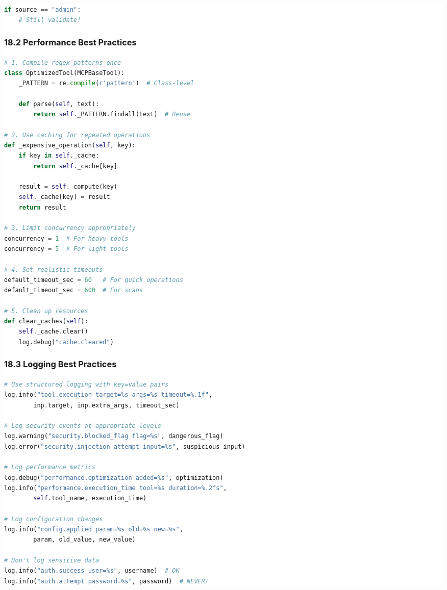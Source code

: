 ```python
if source == "admin":
    # Still validate!
```

### 18.2 Performance Best Practices

```python
# 1. Compile regex patterns once
class OptimizedTool(MCPBaseTool):
    _PATTERN = re.compile(r'pattern')  # Class-level
    
    def parse(self, text):
        return self._PATTERN.findall(text)  # Reuse

# 2. Use caching for repeated operations
def _expensive_operation(self, key):
    if key in self._cache:
        return self._cache[key]
    
    result = self._compute(key)
    self._cache[key] = result
    return result

# 3. Limit concurrency appropriately
concurrency = 1  # For heavy tools
concurrency = 5  # For light tools

# 4. Set realistic timeouts
default_timeout_sec = 60   # For quick operations
default_timeout_sec = 600  # For scans

# 5. Clean up resources
def clear_caches(self):
    self._cache.clear()
    log.debug("cache.cleared")
```

### 18.3 Logging Best Practices

```python
# Use structured logging with key=value pairs
log.info("tool.execution target=%s args=%s timeout=%.1f",
        inp.target, inp.extra_args, timeout_sec)

# Log security events at appropriate levels
log.warning("security.blocked_flag flag=%s", dangerous_flag)
log.error("security.injection_attempt input=%s", suspicious_input)

# Log performance metrics
log.debug("performance.optimization added=%s", optimization)
log.info("performance.execution_time tool=%s duration=%.2fs", 
        self.tool_name, execution_time)

# Log configuration changes
log.info("config.applied param=%s old=%s new=%s", 
        param, old_value, new_value)

# Don't log sensitive data
log.info("auth.success user=%s", username)  # OK
log.info("auth.attempt password=%s", password)  # NEVER!
```
